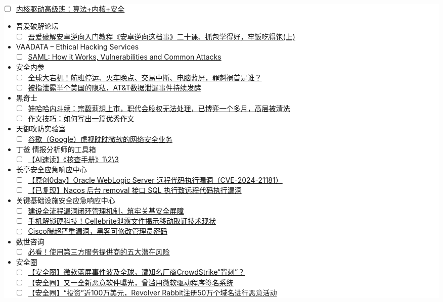   - [ ] [内核驱动高级班：算法+内核+安全](https://mp.weixin.qq.com/s?__biz=MjM5NTc2MDYxMw==&mid=2458564526&idx=4&sn=a1e22fdca4ac72679fcbce72c854d5c2&chksm=b18d872486fa0e32b2ee37618db45b1a3a8101079a9de0312ec39278da3d415ed9f215592fa8&scene=58&subscene=0#rd)
- 吾爱破解论坛
  - [ ] [吾爱破解安卓逆向入门教程《安卓逆向这档事》二十课、抓包学得好，牢饭吃得饱(上)](https://mp.weixin.qq.com/s?__biz=MjM5Mjc3MDM2Mw==&mid=2651141015&idx=1&sn=f5e09409bc7c21d76f924e57754ece4f&chksm=bd50a3c38a272ad56480f610a8ab36830d2a87765b5df9398ffc90feb6cb147232570c45e21b&scene=58&subscene=0#rd)
- VAADATA – Ethical Hacking Services
  - [ ] [SAML: How it Works, Vulnerabilities and Common Attacks](https://www.vaadata.com/blog/saml-how-it-works-vulnerabilities-and-common-attacks/)
- 安全内参
  - [ ] [全球大宕机！航班停运、火车晚点、交易中断、电脑蓝屏，罪魁祸首是谁？](https://mp.weixin.qq.com/s?__biz=MzI4NDY2MDMwMw==&mid=2247512208&idx=1&sn=17e4ef8b4ad9d1fc179ed290d59f999f&chksm=ebfaf7b0dc8d7ea6f4a208c467245560f0d4b9d095d97436c15aa64753aa2865142dc66b8f96&scene=58&subscene=0#rd)
  - [ ] [被指泄露半个美国的隐私，AT&T数据泄漏事件持续发酵](https://mp.weixin.qq.com/s?__biz=MzI4NDY2MDMwMw==&mid=2247512208&idx=2&sn=ad8fca1fa944c31ee539d2f2085c20e1&chksm=ebfaf7b0dc8d7ea63507feede1cb9a7d34a80e603e8f8d6b8f3cd3585639ede9e55abe092882&scene=58&subscene=0#rd)
- 黑奇士
  - [ ] [娃哈哈内斗续：宗馥莉想上市，职代会股权无法处理，已博弈一个多月，高层被清洗](https://mp.weixin.qq.com/s?__biz=MzI5ODYwNTE4Nw==&mid=2247488301&idx=1&sn=8165da945acd54e36c8b29bef9d28df8&chksm=eca21cc1dbd595d741cd1323b70812a8603862b0c2028432d40b5b9b45017ef591383f1113cc&scene=58&subscene=0#rd)
  - [ ] [作文技巧：如何写出一篇优秀作文](https://mp.weixin.qq.com/s?__biz=MzI5ODYwNTE4Nw==&mid=2247488301&idx=2&sn=1a7e0653915ef125d51f356046ef3bb2&chksm=eca21cc1dbd595d7fa5665f847fd51440d62ea3f495997ae29184292afb10bbedd93021a4a9a&scene=58&subscene=0#rd)
- 天御攻防实验室
  - [ ] [谷歌（Google）虎视眈眈微软的网络安全业务](https://mp.weixin.qq.com/s?__biz=MzU0MzgyMzM2Nw==&mid=2247485916&idx=1&sn=aec49af83965d830cf0d3c451175af86&chksm=fb04cab4cc7343a2880b5f8f9895aea41c88631d8efdc60b32508e4a42175265ca188d803d32&scene=58&subscene=0#rd)
- 丁爸 情报分析师的工具箱
  - [ ] [【AI速读】《核查手册》1\2\3](https://mp.weixin.qq.com/s?__biz=MzI2MTE0NTE3Mw==&mid=2651145172&idx=1&sn=33fd7f270ae415f6fb3aaa9208fee2c9&chksm=f1af34eec6d8bdf8096aa886bb433a70146b3be4a478186946d2bf6b7daa350a877739ac7b36&scene=58&subscene=0#rd)
- 长亭安全应急响应中心
  - [ ] [【原创0day】Oracle WebLogic Server 远程代码执行漏洞（CVE-2024-21181）](https://mp.weixin.qq.com/s?__biz=MzIwMDk1MjMyMg==&mid=2247492622&idx=1&sn=3b226da623357a9dc0cabdef70bac9fa&chksm=96f7fb63a180727592f9523d882310878ab82e4e5b02d7305cf04d679c77da50caadd1b94670&scene=58&subscene=0#rd)
  - [ ] [【已复现】Nacos 后台 removal 接口 SQL 执行致远程代码执行漏洞](https://mp.weixin.qq.com/s?__biz=MzIwMDk1MjMyMg==&mid=2247492622&idx=2&sn=421756753855b4778e62e57395995703&chksm=96f7fb63a18072756d5f876827020349de991368037543ef024569b6576bcdb4a1c94c7edc80&scene=58&subscene=0#rd)
- 关键基础设施安全应急响应中心
  - [ ] [建设全流程漏洞闭环管理机制，筑牢关基安全屏障](https://mp.weixin.qq.com/s?__biz=MzkyMzAwMDEyNg==&mid=2247544985&idx=1&sn=17dd354b8d00e3b573af17749e217761&chksm=c1e9bcc8f69e35de35e402885532f8732d404ea96cce5dc8a753d6a972f50a658691f17e2d21&scene=58&subscene=0#rd)
  - [ ] [手机解锁硬科技！Cellebrite泄露文件揭示移动取证技术现状](https://mp.weixin.qq.com/s?__biz=MzkyMzAwMDEyNg==&mid=2247544985&idx=2&sn=b35b0f8295821ca45b86bfa6e777ea1e&chksm=c1e9bcc8f69e35def1a247646e86a0ebccd4bfa13dd392229157707a4b8ff0df734a2b4738e7&scene=58&subscene=0#rd)
  - [ ] [Cisco曝超严重漏洞，黑客可修改管理员密码](https://mp.weixin.qq.com/s?__biz=MzkyMzAwMDEyNg==&mid=2247544985&idx=3&sn=04a154860e6a3a0044645583796a7c5c&chksm=c1e9bcc8f69e35de3d606ff5179d3d5265397f54bbc9231163b8c9fdd9c4d406ffe10e575673&scene=58&subscene=0#rd)
- 数世咨询
  - [ ] [必看！使用第三方服务提供商的五大潜在风险](https://mp.weixin.qq.com/s?__biz=MzkxNzA3MTgyNg==&mid=2247514188&idx=1&sn=9c6b19b8220841bdefb9e4d06c5ebeff&chksm=c144caf1f63343e771130dc55f5b2b5e660703e480c9d91e0f9984422500a704c104aaa715bf&scene=58&subscene=0#rd)
- 安全圈
  - [ ] [【安全圈】微软蓝屏事件波及全球，遭知名厂商CrowdStrike“背刺”？](https://mp.weixin.qq.com/s?__biz=MzIzMzE4NDU1OQ==&mid=2652062936&idx=1&sn=29fb84fbb20520f27ba7a0fde108c14d&chksm=f36e6898c419e18e63ab8763be1905fc729a113b1fd896179f09061c6dced83674206c99f709&scene=58&subscene=0#rd)
  - [ ] [【安全圈】又一全新恶意软件曝光，曾滥用微软驱动程序签名系统](https://mp.weixin.qq.com/s?__biz=MzIzMzE4NDU1OQ==&mid=2652062936&idx=2&sn=a12ce3ad45eccef603dcb76e2050dcc8&chksm=f36e6898c419e18e37dd5c42600530454d23553ab923f487a8b00852cdcbec2982b39c0e0b33&scene=58&subscene=0#rd)
  - [ ] [【安全圈】“投资”近100万美元，Revolver Rabbit注册50万个域名进行恶意活动](https://mp.weixin.qq.com/s?__biz=MzIzMzE4NDU1OQ==&mid=2652062936&idx=3&sn=4301647b64ec19cc712ca69b2ebe81df&chksm=f36e6898c419e18e386cd662e50c792e695ac6ab8028fc77e5016b88383dfd4bdf26dd9789e4&scene=58&subscene=0#rd)